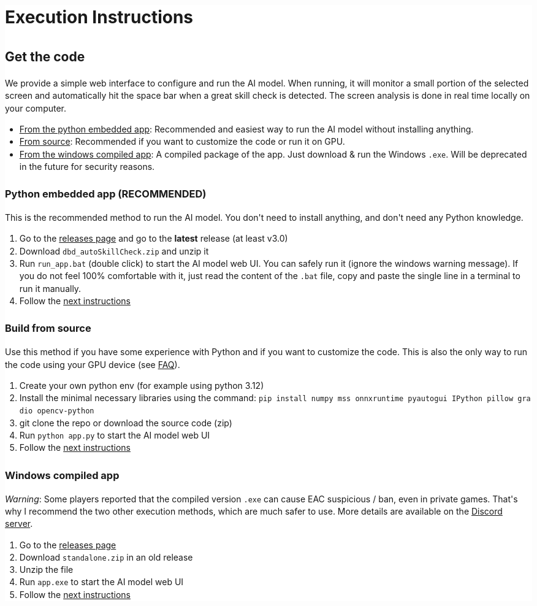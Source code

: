 
# Execution Instructions

## Get the code

We provide a simple web interface to configure and run the AI model. When running, it will monitor a small portion of the selected screen and automatically hit the space bar when a great skill check is detected. The screen analysis is done in real time locally on your computer.
- [From the python embedded app](#python-embedded-app-recommended): Recommended and easiest way to run the AI model without installing anything.
- [From source](#build-from-source): Recommended if you want to customize the code or run it on GPU.
- [From the windows compiled app](#windows-compiled-app): A compiled package of the app. Just download & run the Windows `.exe`. Will be deprecated in the future for security reasons.


### Python embedded app (RECOMMENDED)

This is the recommended method to run the AI model. You don't need to install anything, and don't need any Python knowledge.

1) Go to the [releases page](https://github.com/Manuteaa/dbd_autoSkillCheck/releases) and go to the **latest** release (at least v3.0)
2) Download `dbd_autoSkillCheck.zip` and unzip it
3) Run `run_app.bat` (double click) to start the AI model web UI. You can safely run it (ignore the windows warning message). If you do not feel 100% comfortable with it, just read the content of the `.bat` file, copy and paste the single line in a terminal to run it manually.
4) Follow the [next instructions](#auto-skill-check-web-ui)


### Build from source

Use this method if you have some experience with Python and if you want to customize the code. This is also the only way to run the code using your GPU device (see [FAQ](#faq)).

1) Create your own python env (for example using python 3.12)
2) Install the minimal necessary libraries using the command: `pip install numpy mss onnxruntime pyautogui IPython pillow gradio opencv-python`
3) git clone the repo or download the source code (zip)
4) Run `python app.py` to start the AI model web UI
5) Follow the [next instructions](#auto-skill-check-web-ui)

### Windows compiled app

_Warning_: Some players reported that the compiled version `.exe` can cause EAC suspicious / ban, even in private games. That's why I recommend the two other execution methods, which are much safer to use. More details are available on the [Discord server](#acknowledgments).

1) Go to the [releases page](https://github.com/Manuteaa/dbd_autoSkillCheck/releases)
2) Download `standalone.zip` in an old release
3) Unzip the file
4) Run `app.exe` to start the AI model web UI
5) Follow the [next instructions](#auto-skill-check-web-ui)
